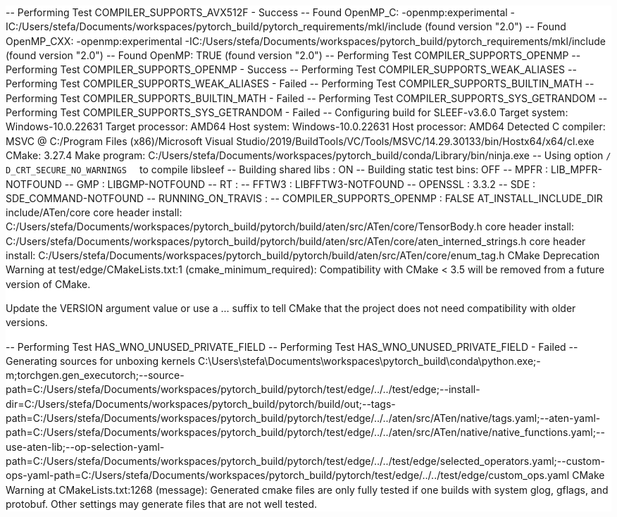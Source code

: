 -- Performing Test COMPILER_SUPPORTS_AVX512F - Success
-- Found OpenMP_C: -openmp:experimental -IC:/Users/stefa/Documents/workspaces/pytorch_build/pytorch_requirements/mkl/include (found version "2.0")
-- Found OpenMP_CXX: -openmp:experimental -IC:/Users/stefa/Documents/workspaces/pytorch_build/pytorch_requirements/mkl/include (found version "2.0")
-- Found OpenMP: TRUE (found version "2.0")
-- Performing Test COMPILER_SUPPORTS_OPENMP
-- Performing Test COMPILER_SUPPORTS_OPENMP - Success
-- Performing Test COMPILER_SUPPORTS_WEAK_ALIASES
-- Performing Test COMPILER_SUPPORTS_WEAK_ALIASES - Failed
-- Performing Test COMPILER_SUPPORTS_BUILTIN_MATH
-- Performing Test COMPILER_SUPPORTS_BUILTIN_MATH - Failed
-- Performing Test COMPILER_SUPPORTS_SYS_GETRANDOM
-- Performing Test COMPILER_SUPPORTS_SYS_GETRANDOM - Failed
-- Configuring build for SLEEF-v3.6.0
   Target system: Windows-10.0.22631
   Target processor: AMD64
   Host system: Windows-10.0.22631
   Host processor: AMD64
   Detected C compiler: MSVC @ C:/Program Files (x86)/Microsoft Visual Studio/2019/BuildTools/VC/Tools/MSVC/14.29.30133/bin/Hostx64/x64/cl.exe
   CMake: 3.27.4
   Make program: C:/Users/stefa/Documents/workspaces/pytorch_build/conda/Library/bin/ninja.exe
-- Using option `/D_CRT_SECURE_NO_WARNINGS  ` to compile libsleef
-- Building shared libs : ON
-- Building static test bins: OFF
-- MPFR : LIB_MPFR-NOTFOUND
-- GMP : LIBGMP-NOTFOUND
-- RT :
-- FFTW3 : LIBFFTW3-NOTFOUND
-- OPENSSL : 3.3.2
-- SDE : SDE_COMMAND-NOTFOUND
-- RUNNING_ON_TRAVIS :
-- COMPILER_SUPPORTS_OPENMP : FALSE
AT_INSTALL_INCLUDE_DIR include/ATen/core
core header install: C:/Users/stefa/Documents/workspaces/pytorch_build/pytorch/build/aten/src/ATen/core/TensorBody.h
core header install: C:/Users/stefa/Documents/workspaces/pytorch_build/pytorch/build/aten/src/ATen/core/aten_interned_strings.h
core header install: C:/Users/stefa/Documents/workspaces/pytorch_build/pytorch/build/aten/src/ATen/core/enum_tag.h
CMake Deprecation Warning at test/edge/CMakeLists.txt:1 (cmake_minimum_required):
  Compatibility with CMake < 3.5 will be removed from a future version of
  CMake.

  Update the VERSION argument <min> value or use a ...<max> suffix to tell
  CMake that the project does not need compatibility with older versions.


-- Performing Test HAS_WNO_UNUSED_PRIVATE_FIELD
-- Performing Test HAS_WNO_UNUSED_PRIVATE_FIELD - Failed
-- Generating sources for unboxing kernels C:\Users\stefa\Documents\workspaces\pytorch_build\conda\python.exe;-m;torchgen.gen_executorch;--source-path=C:/Users/stefa/Documents/workspaces/pytorch_build/pytorch/test/edge/../../test/edge;--install-dir=C:/Users/stefa/Documents/workspaces/pytorch_build/pytorch/build/out;--tags-path=C:/Users/stefa/Documents/workspaces/pytorch_build/pytorch/test/edge/../../aten/src/ATen/native/tags.yaml;--aten-yaml-path=C:/Users/stefa/Documents/workspaces/pytorch_build/pytorch/test/edge/../../aten/src/ATen/native/native_functions.yaml;--use-aten-lib;--op-selection-yaml-path=C:/Users/stefa/Documents/workspaces/pytorch_build/pytorch/test/edge/../../test/edge/selected_operators.yaml;--custom-ops-yaml-path=C:/Users/stefa/Documents/workspaces/pytorch_build/pytorch/test/edge/../../test/edge/custom_ops.yaml
CMake Warning at CMakeLists.txt:1268 (message):
  Generated cmake files are only fully tested if one builds with system glog,
  gflags, and protobuf.  Other settings may generate files that are not well
  tested.
